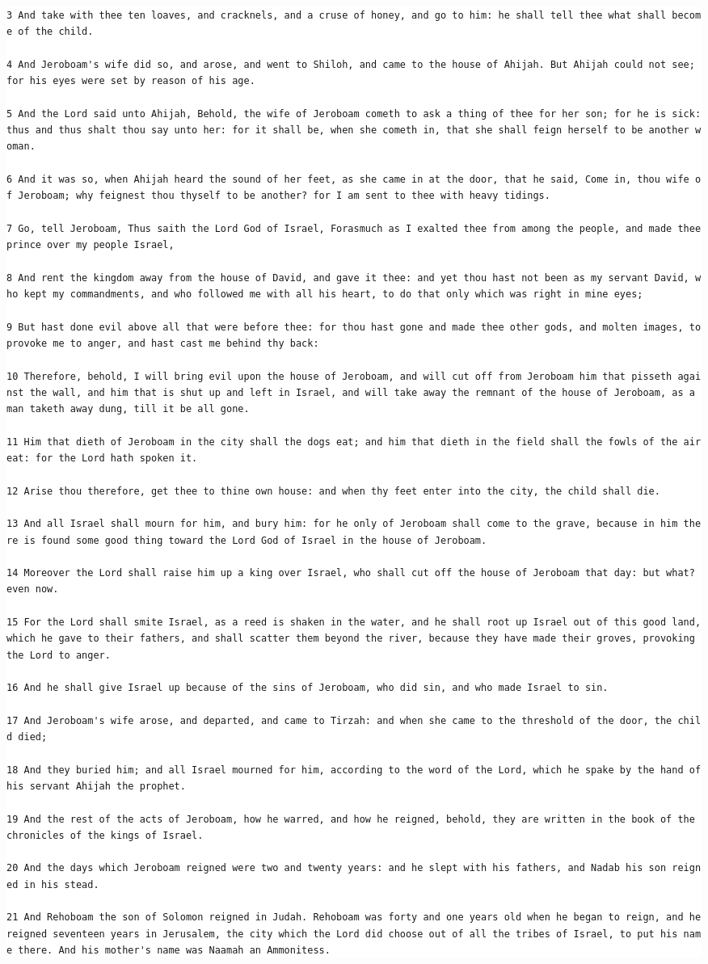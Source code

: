 ```{note} Jeroboam
3 And take with thee ten loaves, and cracknels, and a cruse of honey, and go to him: he shall tell thee what shall become of the child.

4 And Jeroboam's wife did so, and arose, and went to Shiloh, and came to the house of Ahijah. But Ahijah could not see; for his eyes were set by reason of his age.

5 And the Lord said unto Ahijah, Behold, the wife of Jeroboam cometh to ask a thing of thee for her son; for he is sick: thus and thus shalt thou say unto her: for it shall be, when she cometh in, that she shall feign herself to be another woman.

6 And it was so, when Ahijah heard the sound of her feet, as she came in at the door, that he said, Come in, thou wife of Jeroboam; why feignest thou thyself to be another? for I am sent to thee with heavy tidings.

7 Go, tell Jeroboam, Thus saith the Lord God of Israel, Forasmuch as I exalted thee from among the people, and made thee prince over my people Israel,

8 And rent the kingdom away from the house of David, and gave it thee: and yet thou hast not been as my servant David, who kept my commandments, and who followed me with all his heart, to do that only which was right in mine eyes;

9 But hast done evil above all that were before thee: for thou hast gone and made thee other gods, and molten images, to provoke me to anger, and hast cast me behind thy back:

10 Therefore, behold, I will bring evil upon the house of Jeroboam, and will cut off from Jeroboam him that pisseth against the wall, and him that is shut up and left in Israel, and will take away the remnant of the house of Jeroboam, as a man taketh away dung, till it be all gone.

11 Him that dieth of Jeroboam in the city shall the dogs eat; and him that dieth in the field shall the fowls of the air eat: for the Lord hath spoken it.

12 Arise thou therefore, get thee to thine own house: and when thy feet enter into the city, the child shall die.

13 And all Israel shall mourn for him, and bury him: for he only of Jeroboam shall come to the grave, because in him there is found some good thing toward the Lord God of Israel in the house of Jeroboam.

14 Moreover the Lord shall raise him up a king over Israel, who shall cut off the house of Jeroboam that day: but what? even now.

15 For the Lord shall smite Israel, as a reed is shaken in the water, and he shall root up Israel out of this good land, which he gave to their fathers, and shall scatter them beyond the river, because they have made their groves, provoking the Lord to anger.

16 And he shall give Israel up because of the sins of Jeroboam, who did sin, and who made Israel to sin.

17 And Jeroboam's wife arose, and departed, and came to Tirzah: and when she came to the threshold of the door, the child died;

18 And they buried him; and all Israel mourned for him, according to the word of the Lord, which he spake by the hand of his servant Ahijah the prophet.

19 And the rest of the acts of Jeroboam, how he warred, and how he reigned, behold, they are written in the book of the chronicles of the kings of Israel.

20 And the days which Jeroboam reigned were two and twenty years: and he slept with his fathers, and Nadab his son reigned in his stead.

21 And Rehoboam the son of Solomon reigned in Judah. Rehoboam was forty and one years old when he began to reign, and he reigned seventeen years in Jerusalem, the city which the Lord did choose out of all the tribes of Israel, to put his name there. And his mother's name was Naamah an Ammonitess.
```